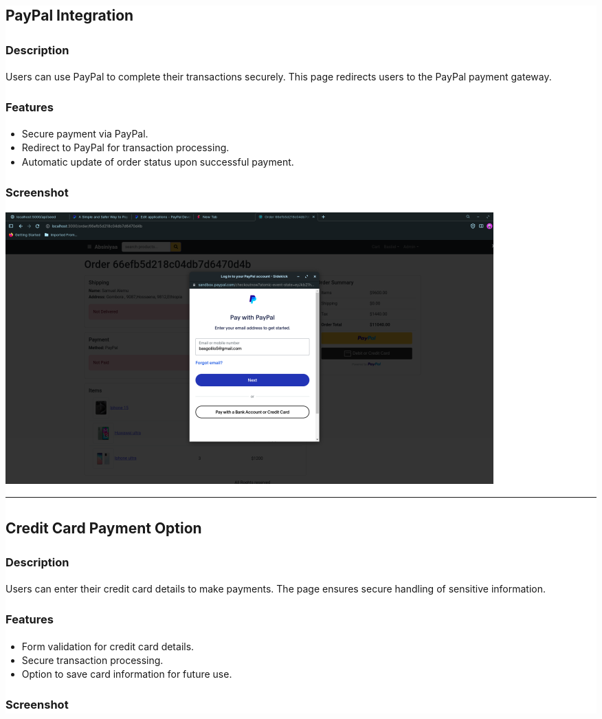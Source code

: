 
## PayPal Integration
### Description
Users can use PayPal to complete their transactions securely. This page redirects users to the PayPal payment gateway.

### Features
- Secure payment via PayPal.
- Redirect to PayPal for transaction processing.
- Automatic update of order status upon successful payment.

### Screenshot
![PayPal Integration](https://github.com/basgotech/absiniyaa_webstack_pro/blob/master/frontend/public/images/Readme%20Images/10%20paypal%20integration.webp)

---

## Credit Card Payment Option
### Description
Users can enter their credit card details to make payments. The page ensures secure handling of sensitive information.

### Features
- Form validation for credit card details.
- Secure transaction processing.
- Option to save card information for future use.

### Screenshot